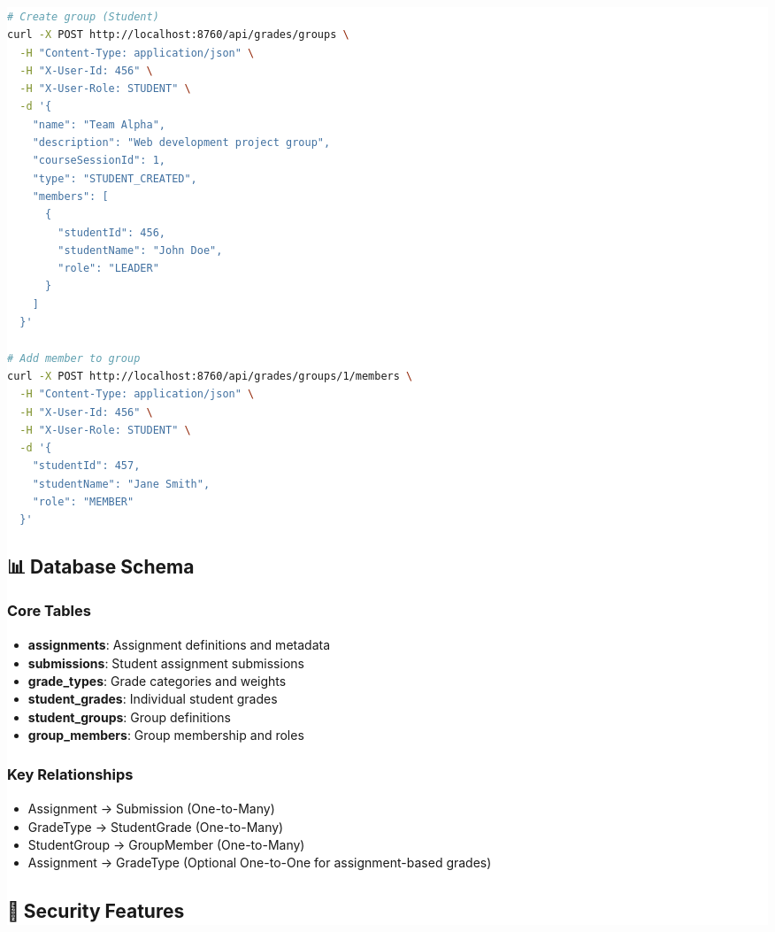 ```bash
# Create group (Student)
curl -X POST http://localhost:8760/api/grades/groups \
  -H "Content-Type: application/json" \
  -H "X-User-Id: 456" \
  -H "X-User-Role: STUDENT" \
  -d '{
    "name": "Team Alpha",
    "description": "Web development project group",
    "courseSessionId": 1,
    "type": "STUDENT_CREATED",
    "members": [
      {
        "studentId": 456,
        "studentName": "John Doe",
        "role": "LEADER"
      }
    ]
  }'

# Add member to group
curl -X POST http://localhost:8760/api/grades/groups/1/members \
  -H "Content-Type: application/json" \
  -H "X-User-Id: 456" \
  -H "X-User-Role: STUDENT" \
  -d '{
    "studentId": 457,
    "studentName": "Jane Smith",
    "role": "MEMBER"
  }'
```

## 📊 Database Schema

### Core Tables

- **assignments**: Assignment definitions and metadata
- **submissions**: Student assignment submissions
- **grade_types**: Grade categories and weights
- **student_grades**: Individual student grades
- **student_groups**: Group definitions
- **group_members**: Group membership and roles

### Key Relationships

- Assignment → Submission (One-to-Many)
- GradeType → StudentGrade (One-to-Many)
- StudentGroup → GroupMember (One-to-Many)
- Assignment → GradeType (Optional One-to-One for assignment-based grades)

## 🔐 Security Features
